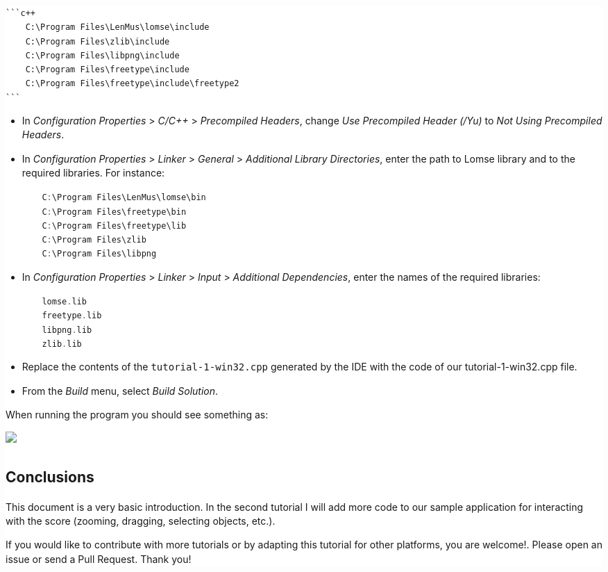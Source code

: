     ```c++
	    C:\Program Files\LenMus\lomse\include
		C:\Program Files\zlib\include
		C:\Program Files\libpng\include
        C:\Program Files\freetype\include
        C:\Program Files\freetype\include\freetype2
    ```

*   In _Configuration Properties_ > _C/C++_ > _Precompiled Headers_, change _Use Precompiled Header (/Yu)_ to _Not Using Precompiled Headers_.

*   In _Configuration Properties_ > _Linker_ > _General_ > _Additional Library Directories_, enter the path to Lomse library and to the required libraries. For instance:

    ```c++
	    C:\Program Files\LenMus\lomse\bin
        C:\Program Files\freetype\bin
        C:\Program Files\freetype\lib
        C:\Program Files\zlib
        C:\Program Files\libpng
    ```

*   In _Configuration Properties_ > _Linker_ > _Input_ > _Additional Dependencies_, enter the names of the required libraries:

    ```c++
	    lomse.lib
        freetype.lib
        libpng.lib
        zlib.lib
    ```

*   Replace the contents of the <tt>tutorial-1-win32.cpp</tt> generated by the IDE with the code of our tutorial-1-win32.cpp file.

*   From the _Build_ menu, select _Build Solution_.

When running the program you should see something as:

![](../../images/tutorial-1-win32.png)



## <a name="conclusions" />Conclusions

This document is a very basic introduction. In the second tutorial I will add more code to our sample application for interacting with the score (zooming, dragging, selecting objects, etc.).

If you would like to contribute with more tutorials or by adapting this tutorial for other platforms, you are welcome!. Please open an issue or send a Pull Request. Thank you!
